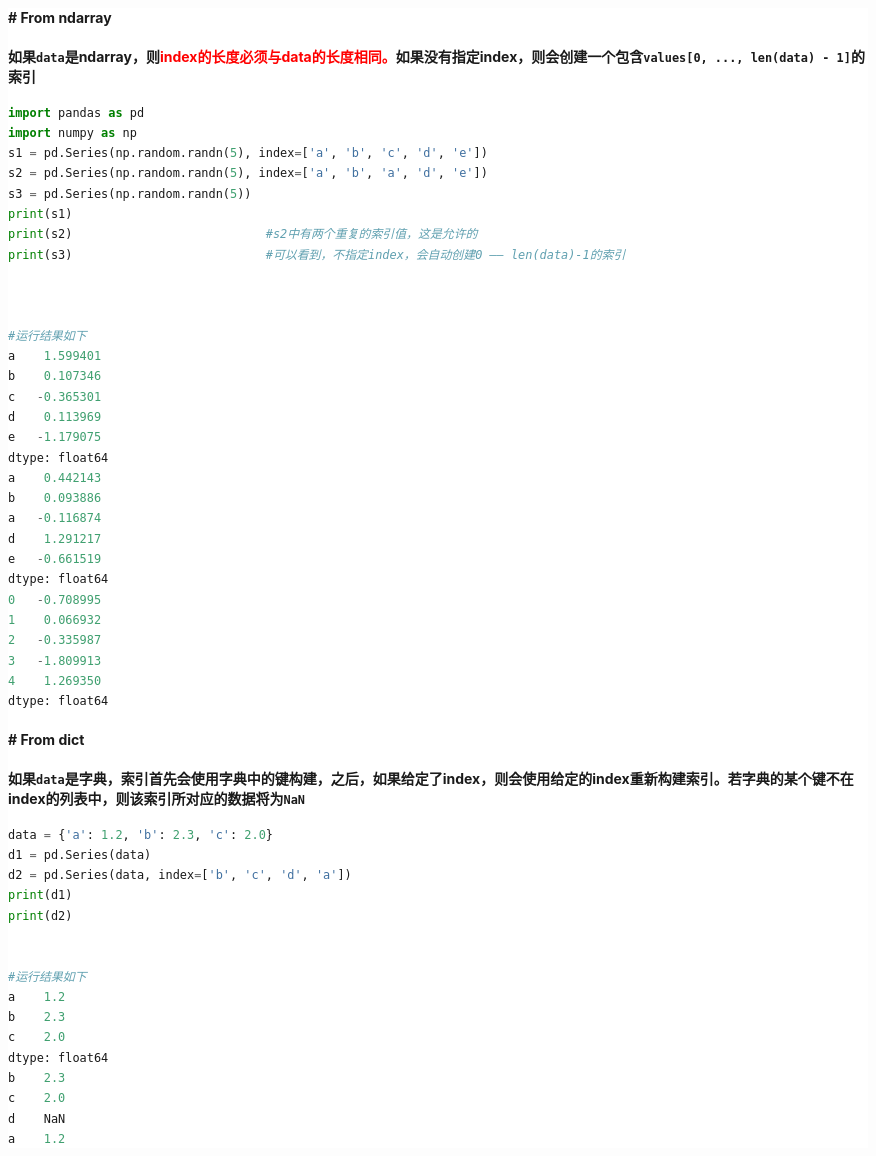 



#### # From ndarray

​	**如果`data`是ndarray，则<span style='color: red'>index的长度必须与data的长度相同。</span>如果没有指定index，则会创建一个包含`values[0, ..., len(data) - 1]`的索引**



```python
import pandas as pd
import numpy as np
s1 = pd.Series(np.random.randn(5), index=['a', 'b', 'c', 'd', 'e'])
s2 = pd.Series(np.random.randn(5), index=['a', 'b', 'a', 'd', 'e'])
s3 = pd.Series(np.random.randn(5))
print(s1)
print(s2)							#s2中有两个重复的索引值，这是允许的
print(s3)							#可以看到，不指定index，会自动创建0 —— len(data)-1的索引



#运行结果如下
a    1.599401
b    0.107346
c   -0.365301
d    0.113969
e   -1.179075
dtype: float64
a    0.442143
b    0.093886
a   -0.116874
d    1.291217
e   -0.661519
dtype: float64
0   -0.708995
1    0.066932
2   -0.335987
3   -1.809913
4    1.269350
dtype: float64
```



#### # From dict

​	**如果`data`是字典，索引首先会使用字典中的键构建，之后，如果给定了index，则会使用给定的index重新构建索引。若字典的某个键不在index的列表中，则该索引所对应的数据将为`NaN`**



```python
data = {'a': 1.2, 'b': 2.3, 'c': 2.0}
d1 = pd.Series(data)
d2 = pd.Series(data, index=['b', 'c', 'd', 'a'])
print(d1)
print(d2)


#运行结果如下
a    1.2
b    2.3
c    2.0
dtype: float64
b    2.3
c    2.0
d    NaN
a    1.2
```

[详细参阅]: https://pandas.pydata.org/docs/reference/api/pandas.DataFrame.to_json.html